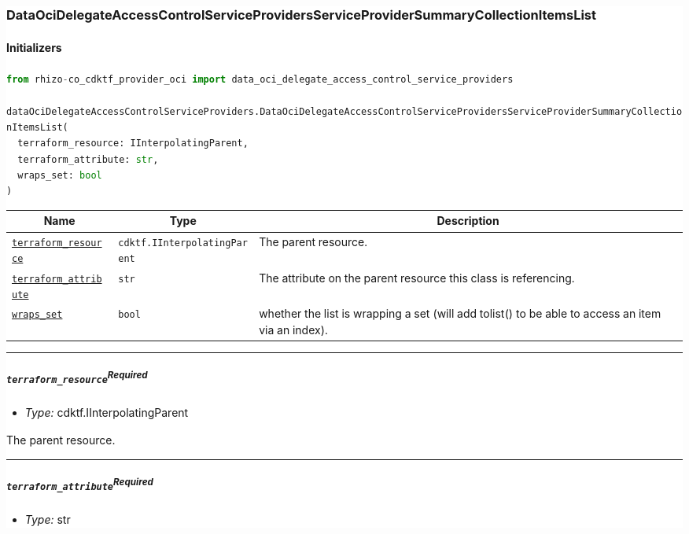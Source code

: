 

### DataOciDelegateAccessControlServiceProvidersServiceProviderSummaryCollectionItemsList <a name="DataOciDelegateAccessControlServiceProvidersServiceProviderSummaryCollectionItemsList" id="rhizo-co-terraform-provider-oci.dataOciDelegateAccessControlServiceProviders.DataOciDelegateAccessControlServiceProvidersServiceProviderSummaryCollectionItemsList"></a>

#### Initializers <a name="Initializers" id="rhizo-co-terraform-provider-oci.dataOciDelegateAccessControlServiceProviders.DataOciDelegateAccessControlServiceProvidersServiceProviderSummaryCollectionItemsList.Initializer"></a>

```python
from rhizo-co_cdktf_provider_oci import data_oci_delegate_access_control_service_providers

dataOciDelegateAccessControlServiceProviders.DataOciDelegateAccessControlServiceProvidersServiceProviderSummaryCollectionItemsList(
  terraform_resource: IInterpolatingParent,
  terraform_attribute: str,
  wraps_set: bool
)
```

| **Name** | **Type** | **Description** |
| --- | --- | --- |
| <code><a href="#rhizo-co-terraform-provider-oci.dataOciDelegateAccessControlServiceProviders.DataOciDelegateAccessControlServiceProvidersServiceProviderSummaryCollectionItemsList.Initializer.parameter.terraformResource">terraform_resource</a></code> | <code>cdktf.IInterpolatingParent</code> | The parent resource. |
| <code><a href="#rhizo-co-terraform-provider-oci.dataOciDelegateAccessControlServiceProviders.DataOciDelegateAccessControlServiceProvidersServiceProviderSummaryCollectionItemsList.Initializer.parameter.terraformAttribute">terraform_attribute</a></code> | <code>str</code> | The attribute on the parent resource this class is referencing. |
| <code><a href="#rhizo-co-terraform-provider-oci.dataOciDelegateAccessControlServiceProviders.DataOciDelegateAccessControlServiceProvidersServiceProviderSummaryCollectionItemsList.Initializer.parameter.wrapsSet">wraps_set</a></code> | <code>bool</code> | whether the list is wrapping a set (will add tolist() to be able to access an item via an index). |

---

##### `terraform_resource`<sup>Required</sup> <a name="terraform_resource" id="rhizo-co-terraform-provider-oci.dataOciDelegateAccessControlServiceProviders.DataOciDelegateAccessControlServiceProvidersServiceProviderSummaryCollectionItemsList.Initializer.parameter.terraformResource"></a>

- *Type:* cdktf.IInterpolatingParent

The parent resource.

---

##### `terraform_attribute`<sup>Required</sup> <a name="terraform_attribute" id="rhizo-co-terraform-provider-oci.dataOciDelegateAccessControlServiceProviders.DataOciDelegateAccessControlServiceProvidersServiceProviderSummaryCollectionItemsList.Initializer.parameter.terraformAttribute"></a>

- *Type:* str
